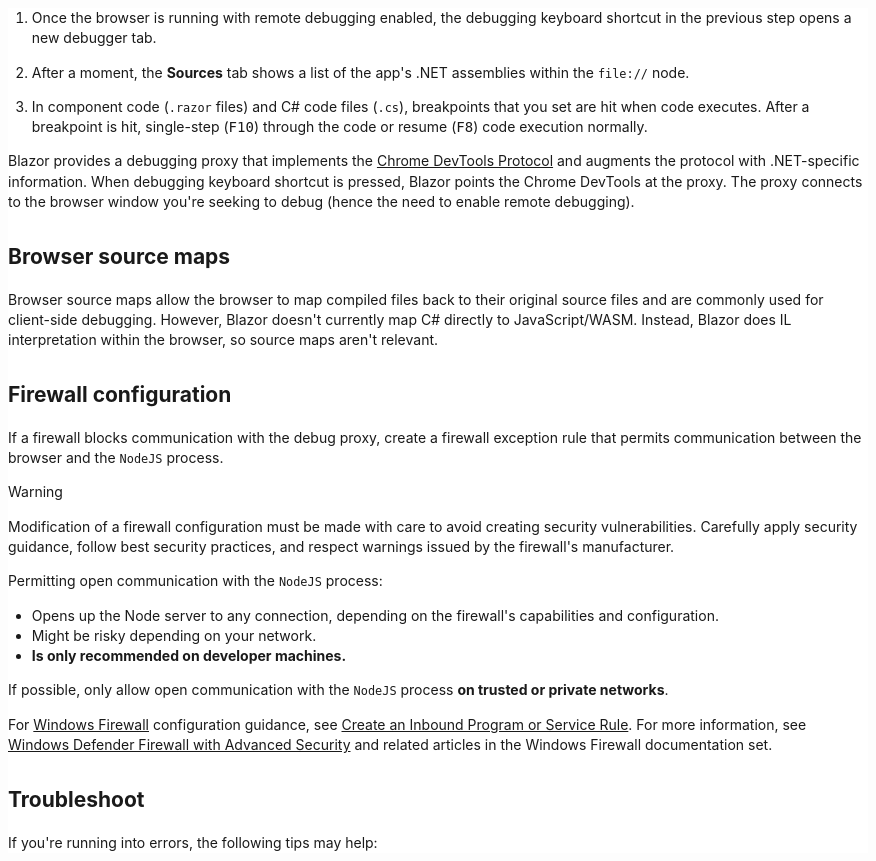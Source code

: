 

1. Once the browser is running with remote debugging enabled, the debugging keyboard shortcut in the previous step opens a new debugger tab.

1. After a moment, the **Sources** tab shows a list of the app's .NET assemblies within the `file://` node.

1. In component code (`.razor` files) and C# code files (`.cs`), breakpoints that you set are hit when code executes. After a breakpoint is hit, single-step (<kbd>F10</kbd>) through the code or resume (<kbd>F8</kbd>) code execution normally.

Blazor provides a debugging proxy that implements the [Chrome DevTools Protocol](https://chromedevtools.github.io/devtools-protocol/) and augments the protocol with .NET-specific information. When debugging keyboard shortcut is pressed, Blazor points the Chrome DevTools at the proxy. The proxy connects to the browser window you're seeking to debug (hence the need to enable remote debugging).

## Browser source maps

Browser source maps allow the browser to map compiled files back to their original source files and are commonly used for client-side debugging. However, Blazor doesn't currently map C# directly to JavaScript/WASM. Instead, Blazor does IL interpretation within the browser, so source maps aren't relevant.

## Firewall configuration

If a firewall blocks communication with the debug proxy, create a firewall exception rule that permits communication between the browser and the `NodeJS` process.

> [!WARNING]
> Modification of a firewall configuration must be made with care to avoid creating security vulnerabilities. Carefully apply security guidance, follow best security practices, and respect warnings issued by the firewall's manufacturer.
>
> Permitting open communication with the `NodeJS` process:
>
> * Opens up the Node server to any connection, depending on the firewall's capabilities and configuration.
> * Might be risky depending on your network.
> * **Is only recommended on developer machines.**
>
> If possible, only allow open communication with the `NodeJS` process **on trusted or private networks**.

For [Windows Firewall](/windows/security/threat-protection/windows-firewall/windows-firewall-with-advanced-security) configuration guidance, see [Create an Inbound Program or Service Rule](/windows/security/threat-protection/windows-firewall/create-an-inbound-program-or-service-rule). For more information, see [Windows Defender Firewall with Advanced Security](/windows/security/threat-protection/windows-firewall/windows-firewall-with-advanced-security) and related articles in the Windows Firewall documentation set.

## Troubleshoot

If you're running into errors, the following tips may help:
